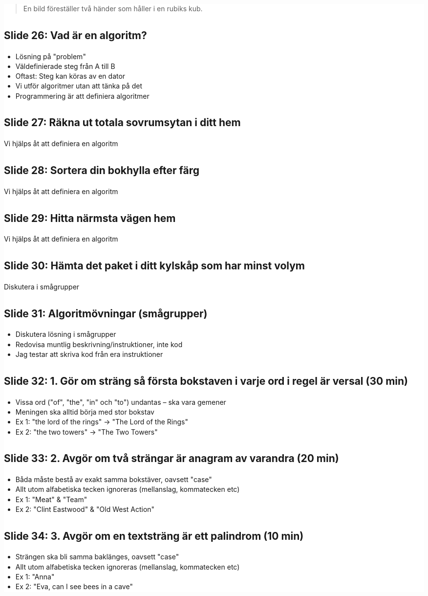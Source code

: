 > En bild föreställer två händer som håller i en rubiks kub.

## Slide 26: Vad är en algoritm?
* Lösning på "problem"
* Väldefinierade steg från A till B
* Oftast: Steg kan köras av en dator
* Vi utför algoritmer utan att tänka på det
* Programmering är att definiera algoritmer

## Slide 27: Räkna ut totala sovrumsytan i ditt hem
Vi hjälps åt att definiera en algoritm

## Slide 28: Sortera din bokhylla efter färg
Vi hjälps åt att definiera en algoritm

## Slide 29: Hitta närmsta vägen hem
Vi hjälps åt att definiera en algoritm

## Slide 30: Hämta det paket i ditt kylskåp som har minst volym
Diskutera i smågrupper

## Slide 31: Algoritmövningar (smågrupper)
* Diskutera lösning i smågrupper
* Redovisa muntlig beskrivning/instruktioner, inte kod
* Jag testar att skriva kod från era instruktioner

## Slide 32: 1. Gör om sträng så första bokstaven i varje ord i regel är versal (30 min)
* Vissa ord ("of", "the", "in" och "to") undantas – ska vara gemener
* Meningen ska alltid börja med stor bokstav
* Ex 1: "the lord of the rings" → "The Lord of the Rings"
* Ex 2: "the two towers" → "The Two Towers"

## Slide 33: 2. Avgör om två strängar är anagram av varandra (20 min)
* Båda måste bestå av exakt samma bokstäver, oavsett "case"
* Allt utom alfabetiska tecken ignoreras (mellanslag, kommatecken etc)
* Ex 1: "Meat" & "Team"
* Ex 2: "Clint Eastwood" & "Old West Action"

## Slide 34: 3. Avgör om en textsträng är ett palindrom (10 min)
* Strängen ska bli samma baklänges, oavsett "case"
* Allt utom alfabetiska tecken ignoreras (mellanslag, kommatecken etc)
* Ex 1: "Anna"
* Ex 2: "Eva, can I see bees in a cave"
